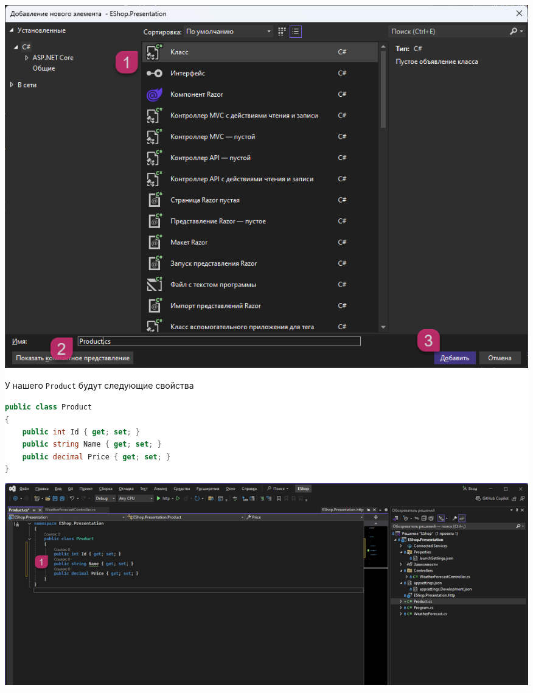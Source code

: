 ![](attachments/Pasted%20image%2020250131110813.png)

У нашего `Product` будут следующие свойства  
```csharp
public class Product
{
    public int Id { get; set; }
    public string Name { get; set; }
    public decimal Price { get; set; }
}
```

![](attachments/Pasted%20image%2020250131110932.png)
